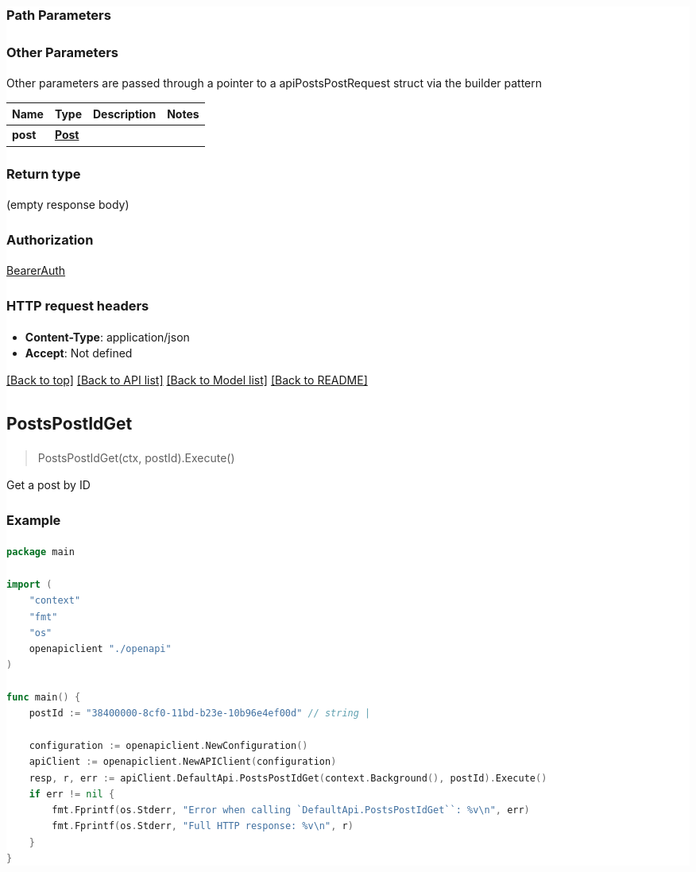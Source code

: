 ### Path Parameters



### Other Parameters

Other parameters are passed through a pointer to a apiPostsPostRequest struct via the builder pattern


Name | Type | Description  | Notes
------------- | ------------- | ------------- | -------------
 **post** | [**Post**](Post.md) |  | 

### Return type

 (empty response body)

### Authorization

[BearerAuth](../README.md#BearerAuth)

### HTTP request headers

- **Content-Type**: application/json
- **Accept**: Not defined

[[Back to top]](#) [[Back to API list]](../README.md#documentation-for-api-endpoints)
[[Back to Model list]](../README.md#documentation-for-models)
[[Back to README]](../README.md)


## PostsPostIdGet

> PostsPostIdGet(ctx, postId).Execute()

Get a post by ID

### Example

```go
package main

import (
    "context"
    "fmt"
    "os"
    openapiclient "./openapi"
)

func main() {
    postId := "38400000-8cf0-11bd-b23e-10b96e4ef00d" // string | 

    configuration := openapiclient.NewConfiguration()
    apiClient := openapiclient.NewAPIClient(configuration)
    resp, r, err := apiClient.DefaultApi.PostsPostIdGet(context.Background(), postId).Execute()
    if err != nil {
        fmt.Fprintf(os.Stderr, "Error when calling `DefaultApi.PostsPostIdGet``: %v\n", err)
        fmt.Fprintf(os.Stderr, "Full HTTP response: %v\n", r)
    }
}
```

